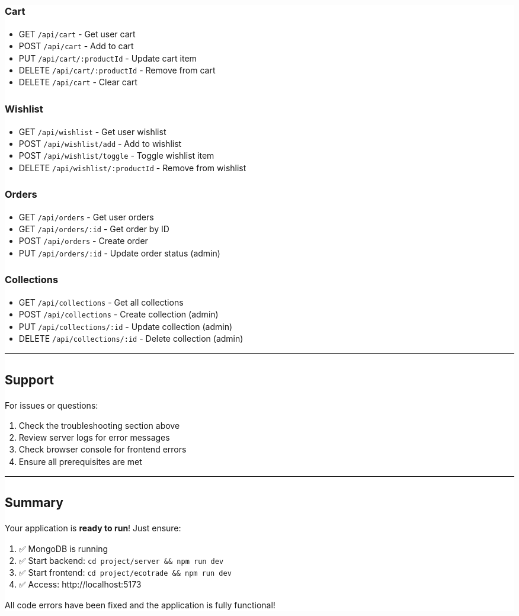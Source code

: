### Cart
- GET `/api/cart` - Get user cart
- POST `/api/cart` - Add to cart
- PUT `/api/cart/:productId` - Update cart item
- DELETE `/api/cart/:productId` - Remove from cart
- DELETE `/api/cart` - Clear cart

### Wishlist
- GET `/api/wishlist` - Get user wishlist
- POST `/api/wishlist/add` - Add to wishlist
- POST `/api/wishlist/toggle` - Toggle wishlist item
- DELETE `/api/wishlist/:productId` - Remove from wishlist

### Orders
- GET `/api/orders` - Get user orders
- GET `/api/orders/:id` - Get order by ID
- POST `/api/orders` - Create order
- PUT `/api/orders/:id` - Update order status (admin)

### Collections
- GET `/api/collections` - Get all collections
- POST `/api/collections` - Create collection (admin)
- PUT `/api/collections/:id` - Update collection (admin)
- DELETE `/api/collections/:id` - Delete collection (admin)

---

## Support

For issues or questions:
1. Check the troubleshooting section above
2. Review server logs for error messages
3. Check browser console for frontend errors
4. Ensure all prerequisites are met

---

## Summary

Your application is **ready to run**! Just ensure:
1. ✅ MongoDB is running
2. ✅ Start backend: `cd project/server && npm run dev`
3. ✅ Start frontend: `cd project/ecotrade && npm run dev`
4. ✅ Access: http://localhost:5173

All code errors have been fixed and the application is fully functional!
